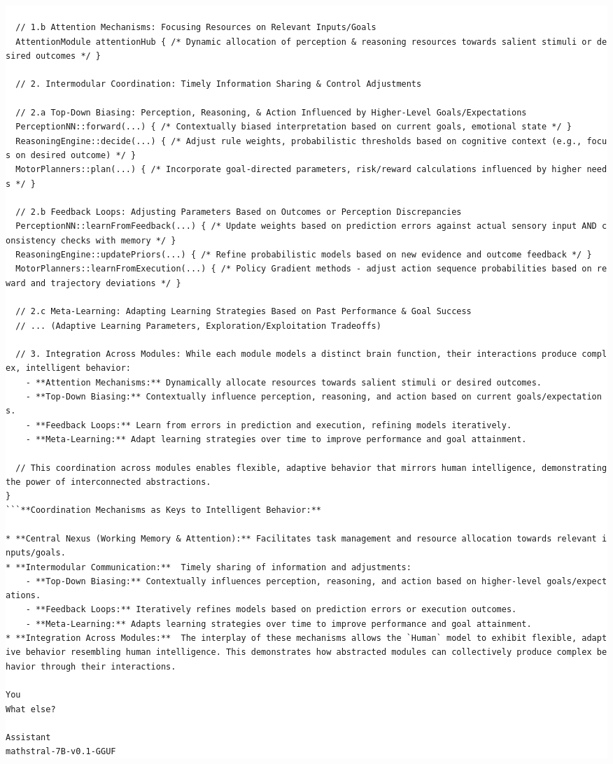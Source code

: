 ``` **Focus:** Here, I'm a navigator in a semantic space. Words are points, distances reflect meaning, and contexts refine these positions for nuanced understanding.

  // 1.b Attention Mechanisms: Focusing Resources on Relevant Inputs/Goals
  AttentionModule attentionHub { /* Dynamic allocation of perception & reasoning resources towards salient stimuli or desired outcomes */ }

  // 2. Intermodular Coordination: Timely Information Sharing & Control Adjustments

  // 2.a Top-Down Biasing: Perception, Reasoning, & Action Influenced by Higher-Level Goals/Expectations
  PerceptionNN::forward(...) { /* Contextually biased interpretation based on current goals, emotional state */ }
  ReasoningEngine::decide(...) { /* Adjust rule weights, probabilistic thresholds based on cognitive context (e.g., focus on desired outcome) */ }
  MotorPlanners::plan(...) { /* Incorporate goal-directed parameters, risk/reward calculations influenced by higher needs */ }

  // 2.b Feedback Loops: Adjusting Parameters Based on Outcomes or Perception Discrepancies
  PerceptionNN::learnFromFeedback(...) { /* Update weights based on prediction errors against actual sensory input AND consistency checks with memory */ }
  ReasoningEngine::updatePriors(...) { /* Refine probabilistic models based on new evidence and outcome feedback */ }
  MotorPlanners::learnFromExecution(...) { /* Policy Gradient methods - adjust action sequence probabilities based on reward and trajectory deviations */ }

  // 2.c Meta-Learning: Adapting Learning Strategies Based on Past Performance & Goal Success
  // ... (Adaptive Learning Parameters, Exploration/Exploitation Tradeoffs)

  // 3. Integration Across Modules: While each module models a distinct brain function, their interactions produce complex, intelligent behavior:
    - **Attention Mechanisms:** Dynamically allocate resources towards salient stimuli or desired outcomes.
    - **Top-Down Biasing:** Contextually influence perception, reasoning, and action based on current goals/expectations.
    - **Feedback Loops:** Learn from errors in prediction and execution, refining models iteratively.
    - **Meta-Learning:** Adapt learning strategies over time to improve performance and goal attainment.

  // This coordination across modules enables flexible, adaptive behavior that mirrors human intelligence, demonstrating the power of interconnected abstractions.
}
```**Coordination Mechanisms as Keys to Intelligent Behavior:**

* **Central Nexus (Working Memory & Attention):** Facilitates task management and resource allocation towards relevant inputs/goals.
* **Intermodular Communication:**  Timely sharing of information and adjustments:
    - **Top-Down Biasing:** Contextually influences perception, reasoning, and action based on higher-level goals/expectations.
    - **Feedback Loops:** Iteratively refines models based on prediction errors or execution outcomes.
    - **Meta-Learning:** Adapts learning strategies over time to improve performance and goal attainment.
* **Integration Across Modules:**  The interplay of these mechanisms allows the `Human` model to exhibit flexible, adaptive behavior resembling human intelligence. This demonstrates how abstracted modules can collectively produce complex behavior through their interactions.

You
What else?

Assistant
mathstral-7B-v0.1-GGUF
```